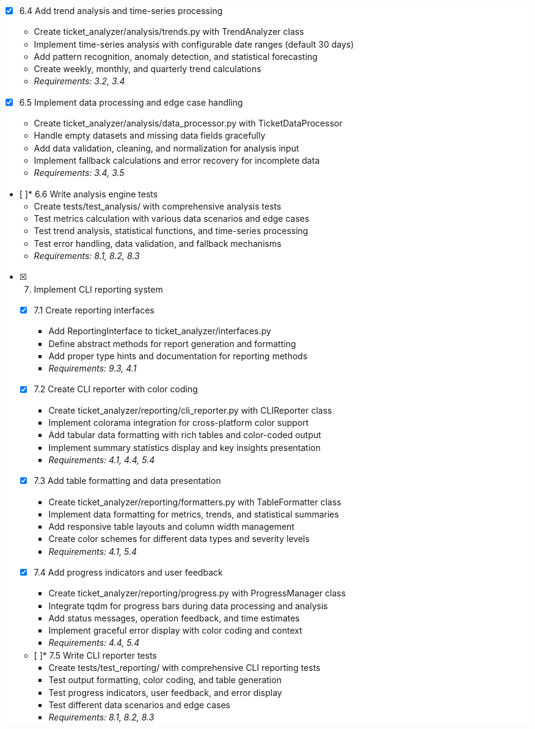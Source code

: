   - [x] 6.4 Add trend analysis and time-series processing
    - Create ticket_analyzer/analysis/trends.py with TrendAnalyzer class
    - Implement time-series analysis with configurable date ranges (default 30 days)
    - Add pattern recognition, anomaly detection, and statistical forecasting
    - Create weekly, monthly, and quarterly trend calculations
    - _Requirements: 3.2, 3.4_

  - [x] 6.5 Implement data processing and edge case handling
    - Create ticket_analyzer/analysis/data_processor.py with TicketDataProcessor
    - Handle empty datasets and missing data fields gracefully
    - Add data validation, cleaning, and normalization for analysis input
    - Implement fallback calculations and error recovery for incomplete data
    - _Requirements: 3.4, 3.5_

  - [ ]* 6.6 Write analysis engine tests
    - Create tests/test_analysis/ with comprehensive analysis tests
    - Test metrics calculation with various data scenarios and edge cases
    - Test trend analysis, statistical functions, and time-series processing
    - Test error handling, data validation, and fallback mechanisms
    - _Requirements: 8.1, 8.2, 8.3_

- [x] 7. Implement CLI reporting system
  - [x] 7.1 Create reporting interfaces
    - Add ReportingInterface to ticket_analyzer/interfaces.py
    - Define abstract methods for report generation and formatting
    - Add proper type hints and documentation for reporting methods
    - _Requirements: 9.3, 4.1_

  - [x] 7.2 Create CLI reporter with color coding
    - Create ticket_analyzer/reporting/cli_reporter.py with CLIReporter class
    - Implement colorama integration for cross-platform color support
    - Add tabular data formatting with rich tables and color-coded output
    - Implement summary statistics display and key insights presentation
    - _Requirements: 4.1, 4.4, 5.4_

  - [x] 7.3 Add table formatting and data presentation
    - Create ticket_analyzer/reporting/formatters.py with TableFormatter class
    - Implement data formatting for metrics, trends, and statistical summaries
    - Add responsive table layouts and column width management
    - Create color schemes for different data types and severity levels
    - _Requirements: 4.1, 5.4_

  - [x] 7.4 Add progress indicators and user feedback
    - Create ticket_analyzer/reporting/progress.py with ProgressManager class
    - Integrate tqdm for progress bars during data processing and analysis
    - Add status messages, operation feedback, and time estimates
    - Implement graceful error display with color coding and context
    - _Requirements: 4.4, 5.4_

  - [ ]* 7.5 Write CLI reporter tests
    - Create tests/test_reporting/ with comprehensive CLI reporting tests
    - Test output formatting, color coding, and table generation
    - Test progress indicators, user feedback, and error display
    - Test different data scenarios and edge cases
    - _Requirements: 8.1, 8.2, 8.3_
